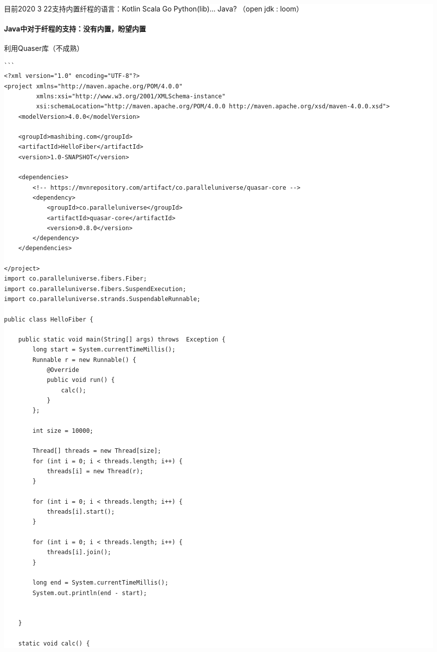 目前2020 3 22支持内置纤程的语言：Kotlin Scala Go Python(lib)... Java? （open jdk : loom）

#### Java中对于纤程的支持：没有内置，盼望内置

利用Quaser库（不成熟）

    ```
    <?xml version="1.0" encoding="UTF-8"?>
    <project xmlns="http://maven.apache.org/POM/4.0.0"
             xmlns:xsi="http://www.w3.org/2001/XMLSchema-instance"
             xsi:schemaLocation="http://maven.apache.org/POM/4.0.0 http://maven.apache.org/xsd/maven-4.0.0.xsd">
        <modelVersion>4.0.0</modelVersion>
    ​
        <groupId>mashibing.com</groupId>
        <artifactId>HelloFiber</artifactId>
        <version>1.0-SNAPSHOT</version>
    ​
        <dependencies>
            <!-- https://mvnrepository.com/artifact/co.paralleluniverse/quasar-core -->
            <dependency>
                <groupId>co.paralleluniverse</groupId>
                <artifactId>quasar-core</artifactId>
                <version>0.8.0</version>
            </dependency>
        </dependencies>
    ​
    </project>
    import co.paralleluniverse.fibers.Fiber;
    import co.paralleluniverse.fibers.SuspendExecution;
    import co.paralleluniverse.strands.SuspendableRunnable;
    ​
    public class HelloFiber {
    ​
        public static void main(String[] args) throws  Exception {
            long start = System.currentTimeMillis();
            Runnable r = new Runnable() {
                @Override
                public void run() {
                    calc();
                }
            };
    ​
            int size = 10000;
    ​
            Thread[] threads = new Thread[size];
            for (int i = 0; i < threads.length; i++) {
                threads[i] = new Thread(r);
            }
    ​
            for (int i = 0; i < threads.length; i++) {
                threads[i].start();
            }
    ​
            for (int i = 0; i < threads.length; i++) {
                threads[i].join();
            }
    ​
            long end = System.currentTimeMillis();
            System.out.println(end - start);
    ​
    ​
        }
    ​
        static void calc() {